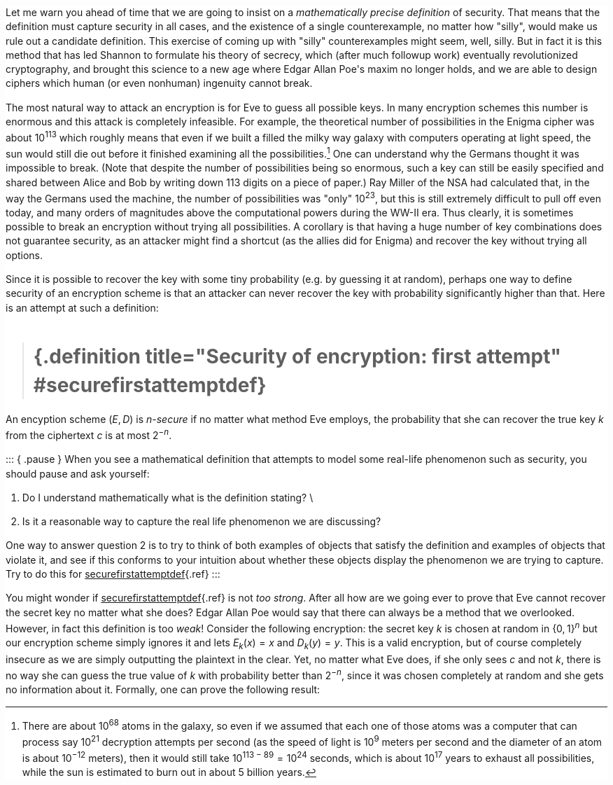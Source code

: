 Let me warn you ahead of time that we are going to insist on a _mathematically precise definition_ of security.
That means that the definition must capture security in all cases, and the existence of a single counterexample, no matter how "silly", would make us rule out a candidate definition.
This exercise of coming up with "silly" counterexamples might seem, well, silly.
But in fact it is this method that has led Shannon to formulate his theory of secrecy, which (after much followup work) eventually revolutionized cryptography, and brought this science to a new age where Edgar Allan Poe's maxim no longer holds, and we are able to design ciphers which human (or even nonhuman) ingenuity cannot break.


The most natural way to attack an encryption is for Eve to guess all possible keys.
In many encryption schemes this number is enormous and this attack is completely infeasible.
For example, the theoretical number of possibilities in the Enigma cipher was about $10^{113}$ which roughly means that even if we built a filled the milky way galaxy with computers operating at light speed, the sun would still die out before it finished examining all the possibilities.[^enigmacalc] One can understand why the Germans thought it was impossible to break. (Note that despite the number of possibilities being so enormous, such a key can still be easily specified and shared between Alice and Bob by writing down $113$ digits on a piece of paper.)
Ray Miller of the NSA had calculated that, in the way the Germans used the machine, the number of possibilities was "only" $10^{23}$, but this is still extremely difficult to pull off even today, and many orders of magnitudes above the computational powers during the WW-II era.
Thus clearly, it is sometimes possible to break an encryption without trying all possibilities.
A corollary is that  having a huge number of key combinations does not guarantee security, as an attacker might find a shortcut (as the allies did for Enigma) and recover the key without trying all options.

[^enigmacalc]: There are about $10^{68}$ atoms in the galaxy, so even if we assumed that each one of those atoms was a computer that can process say $10^{21}$ decryption attempts per second (as the speed of light is $10^9$ meters per second and the diameter of an atom is about $10^{-12}$ meters), then it would still take $10^{113-89} = 10^{24}$ seconds, which is about $10^{17}$ years to exhaust all possibilities, while the sun is estimated to burn out in about 5 billion years.

Since it is possible to recover the key with some tiny probability (e.g. by guessing it at random), perhaps one way to define security of an encryption scheme is that an attacker can never recover the key with probability significantly higher than that.
Here is an attempt at such a definition:


> # {.definition title="Security of encryption: first attempt" #securefirstattemptdef}
An encyption scheme $(E,D)$ is
_$n$-secure_ if no matter what method Eve employs, the probability that she
can recover the true key $k$ from the ciphertext $c$ is at most $2^{-n}$.

::: { .pause }
When you see a mathematical definition that attempts to model some real-life phenomenon such as security, you should pause and ask yourself:

1. Do I understand mathematically what  is the definition stating? \

2. Is it a reasonable way to capture the real life phenomenon we are discussing?

One way to answer question 2 is to try to think of both examples of objects that satisfy the definition and examples of objects that violate it, and see if this conforms to your intuition about whether these objects display the phenomenon we are trying to capture. Try to do  this for [securefirstattemptdef](){.ref}
:::



You might wonder if [securefirstattemptdef](){.ref} is not _too strong_.
After all how are we going ever to prove that Eve cannot recover the secret key no matter what she does? Edgar Allan Poe would say that there can always be a method that we overlooked. However, in fact this definition is too _weak_! Consider the following encryption: the secret key $k$ is chosen at random in $\{0,1\}^n$ but our encryption scheme simply ignores it and lets $E_k(x)=x$ and $D_k(y)=y$. This is a valid encryption, but of course completely insecure as we are simply outputting the plaintext in the clear.
Yet, no matter what Eve does, if she only sees $c$ and not $k$, there is no way she can guess the true value of $k$ with probability better
than $2^{-n}$, since it was chosen completely at random and she gets no information about it.
Formally, one can prove the following result:


[^references]: In the current state of these lecture notes, almost all references and credits are omitted  unless the name has become standard in the literature, or I believe that the story of some discovery can serve a pedagogical point. See the Katz-Lindell book for historical notes and references. This lecture shares a lot of text with (though is not identical to)  my lecture on cryptography in the [introduction to theoretical computer science](http://introtcs.org) lecture notes.
[^crypto-notation]: Traditionally, _cryptography_ was the name for the activity of _making_ codes, while _cryptoanalysis_ is the name for
[^enigma_exercise]: Here is a nice exercise: compute (up to an order of magnitude) the probability that a 50-letter long message composed of random letters will end up not containing the letter "L".